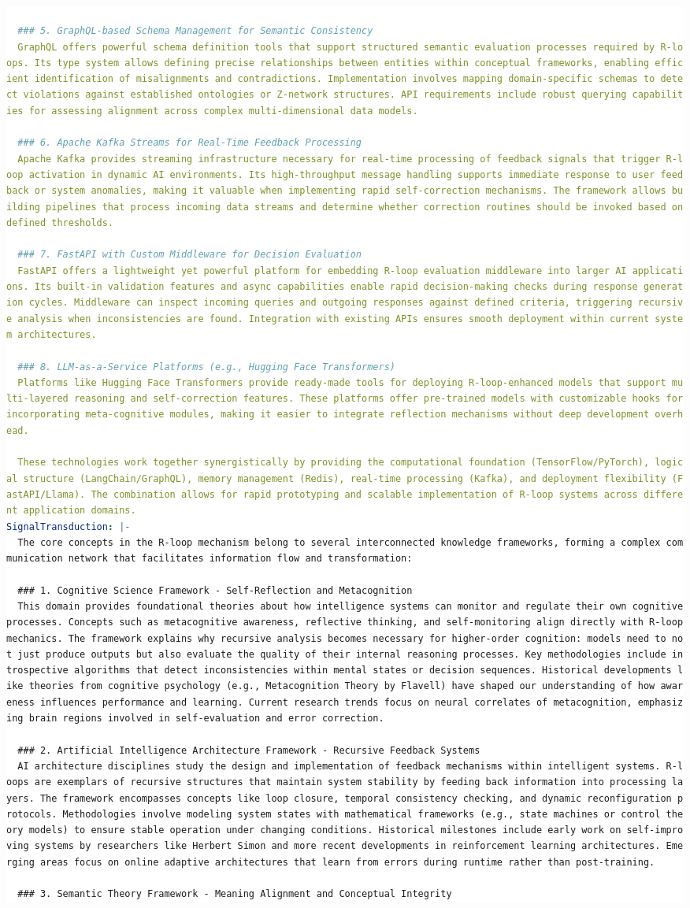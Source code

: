 ```yaml

  ### 5. GraphQL-based Schema Management for Semantic Consistency
  GraphQL offers powerful schema definition tools that support structured semantic evaluation processes required by R-loops. Its type system allows defining precise relationships between entities within conceptual frameworks, enabling efficient identification of misalignments and contradictions. Implementation involves mapping domain-specific schemas to detect violations against established ontologies or Z-network structures. API requirements include robust querying capabilities for assessing alignment across complex multi-dimensional data models.

  ### 6. Apache Kafka Streams for Real-Time Feedback Processing
  Apache Kafka provides streaming infrastructure necessary for real-time processing of feedback signals that trigger R-loop activation in dynamic AI environments. Its high-throughput message handling supports immediate response to user feedback or system anomalies, making it valuable when implementing rapid self-correction mechanisms. The framework allows building pipelines that process incoming data streams and determine whether correction routines should be invoked based on defined thresholds.

  ### 7. FastAPI with Custom Middleware for Decision Evaluation
  FastAPI offers a lightweight yet powerful platform for embedding R-loop evaluation middleware into larger AI applications. Its built-in validation features and async capabilities enable rapid decision-making checks during response generation cycles. Middleware can inspect incoming queries and outgoing responses against defined criteria, triggering recursive analysis when inconsistencies are found. Integration with existing APIs ensures smooth deployment within current system architectures.

  ### 8. LLM-as-a-Service Platforms (e.g., Hugging Face Transformers)
  Platforms like Hugging Face Transformers provide ready-made tools for deploying R-loop-enhanced models that support multi-layered reasoning and self-correction features. These platforms offer pre-trained models with customizable hooks for incorporating meta-cognitive modules, making it easier to integrate reflection mechanisms without deep development overhead.

  These technologies work together synergistically by providing the computational foundation (TensorFlow/PyTorch), logical structure (LangChain/GraphQL), memory management (Redis), real-time processing (Kafka), and deployment flexibility (FastAPI/Llama). The combination allows for rapid prototyping and scalable implementation of R-loop systems across different application domains.
SignalTransduction: |-
  The core concepts in the R-loop mechanism belong to several interconnected knowledge frameworks, forming a complex communication network that facilitates information flow and transformation:

  ### 1. Cognitive Science Framework - Self-Reflection and Metacognition
  This domain provides foundational theories about how intelligence systems can monitor and regulate their own cognitive processes. Concepts such as metacognitive awareness, reflective thinking, and self-monitoring align directly with R-loop mechanics. The framework explains why recursive analysis becomes necessary for higher-order cognition: models need to not just produce outputs but also evaluate the quality of their internal reasoning processes. Key methodologies include introspective algorithms that detect inconsistencies within mental states or decision sequences. Historical developments like theories from cognitive psychology (e.g., Metacognition Theory by Flavell) have shaped our understanding of how awareness influences performance and learning. Current research trends focus on neural correlates of metacognition, emphasizing brain regions involved in self-evaluation and error correction.

  ### 2. Artificial Intelligence Architecture Framework - Recursive Feedback Systems
  AI architecture disciplines study the design and implementation of feedback mechanisms within intelligent systems. R-loops are exemplars of recursive structures that maintain system stability by feeding back information into processing layers. The framework encompasses concepts like loop closure, temporal consistency checking, and dynamic reconfiguration protocols. Methodologies involve modeling system states with mathematical frameworks (e.g., state machines or control theory models) to ensure stable operation under changing conditions. Historical milestones include early work on self-improving systems by researchers like Herbert Simon and more recent developments in reinforcement learning architectures. Emerging areas focus on online adaptive architectures that learn from errors during runtime rather than post-training.

  ### 3. Semantic Theory Framework - Meaning Alignment and Conceptual Integrity
```